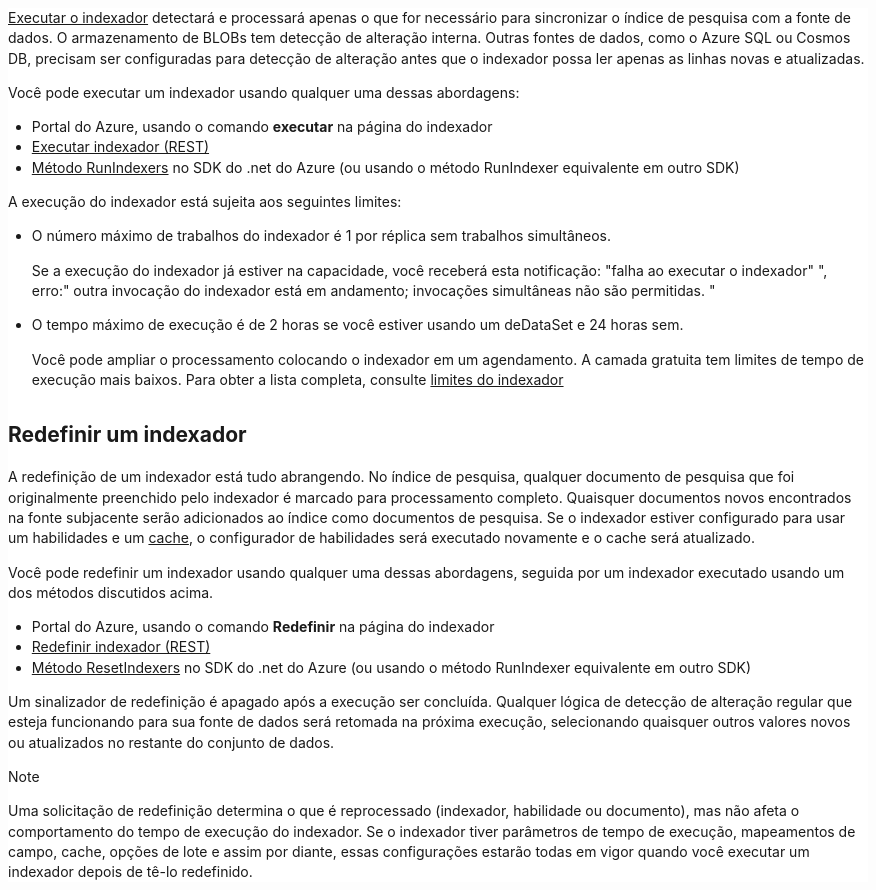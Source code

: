 [Executar o indexador](/rest/api/searchservice/run-indexer) detectará e processará apenas o que for necessário para sincronizar o índice de pesquisa com a fonte de dados. O armazenamento de BLOBs tem detecção de alteração interna. Outras fontes de dados, como o Azure SQL ou Cosmos DB, precisam ser configuradas para detecção de alteração antes que o indexador possa ler apenas as linhas novas e atualizadas.

Você pode executar um indexador usando qualquer uma dessas abordagens:

+ Portal do Azure, usando o comando **executar** na página do indexador
+ [Executar indexador (REST)](/rest/api/searchservice/run-indexer)
+ [Método RunIndexers](/dotnet/api/azure.search.documents.indexes.searchindexerclient.runindexer) no SDK do .net do Azure (ou usando o método RunIndexer equivalente em outro SDK)

A execução do indexador está sujeita aos seguintes limites:

+ O número máximo de trabalhos do indexador é 1 por réplica sem trabalhos simultâneos.

  Se a execução do indexador já estiver na capacidade, você receberá esta notificação: "falha ao executar o indexador" <indexador-Name> ", erro:" outra invocação do indexador está em andamento; invocações simultâneas não são permitidas. "

+ O tempo máximo de execução é de 2 horas se você estiver usando um deDataSet e 24 horas sem. 

  Você pode ampliar o processamento colocando o indexador em um agendamento. A camada gratuita tem limites de tempo de execução mais baixos. Para obter a lista completa, consulte [limites do indexador](search-limits-quotas-capacity.md#indexer-limits)

<a name="reset-indexers"></a>

## <a name="reset-an-indexer"></a>Redefinir um indexador

A redefinição de um indexador está tudo abrangendo. No índice de pesquisa, qualquer documento de pesquisa que foi originalmente preenchido pelo indexador é marcado para processamento completo. Quaisquer documentos novos encontrados na fonte subjacente serão adicionados ao índice como documentos de pesquisa. Se o indexador estiver configurado para usar um habilidades e um [cache](search-howto-incremental-index.md), o configurador de habilidades será executado novamente e o cache será atualizado.

Você pode redefinir um indexador usando qualquer uma dessas abordagens, seguida por um indexador executado usando um dos métodos discutidos acima.

+ Portal do Azure, usando o comando **Redefinir** na página do indexador
+ [Redefinir indexador (REST)](/rest/api/searchservice/reset-indexer)
+ [Método ResetIndexers](/dotnet/api/azure.search.documents.indexes.searchindexerclient.resetindexer) no SDK do .net do Azure (ou usando o método RunIndexer equivalente em outro SDK)

Um sinalizador de redefinição é apagado após a execução ser concluída. Qualquer lógica de detecção de alteração regular que esteja funcionando para sua fonte de dados será retomada na próxima execução, selecionando quaisquer outros valores novos ou atualizados no restante do conjunto de dados.

> [!NOTE]
> Uma solicitação de redefinição determina o que é reprocessado (indexador, habilidade ou documento), mas não afeta o comportamento do tempo de execução do indexador. Se o indexador tiver parâmetros de tempo de execução, mapeamentos de campo, cache, opções de lote e assim por diante, essas configurações estarão todas em vigor quando você executar um indexador depois de tê-lo redefinido.

<a name="reset-skills"></a>
